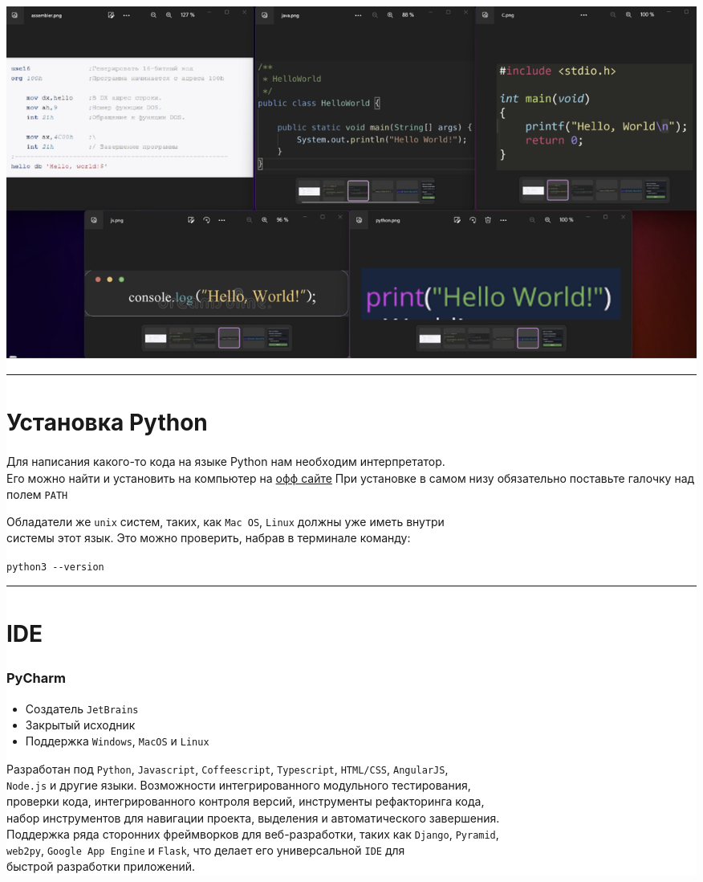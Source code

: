 ![img_2.png](img_2.png)

---

# **Установка Python**

Для написания какого-то кода на языке Python нам необходим интерпретатор.       
Его можно найти и установить на компьютер на [офф сайте](https://www.python.org/downloads/)
При установке в самом низу обязательно поставьте галочку над полем `PATH`

Обладатели же `unix` систем, таких, как `Mac OS`, `Linux` должны уже иметь внутри         
системы этот язык. Это можно проверить, набрав в терминале команду:

```commandline
python3 --version
```
---


# **IDE**

### **PyCharm**

* Создатель `JetBrains`
* Закрытый исходник
* Поддержка `Windows`, `MacOS` и `Linux`


Разработан под `Python`, `Javascript`, `Coffeescript`, `Typescript`, `HTML/CSS`, `AngularJS`,          
`Node.js` и другие языки. Возможности интегрированного модульного тестирования,             
проверки кода, интегрированного контроля версий, инструменты рефакторинга кода,          
набор инструментов для навигации проекта, выделения и автоматического завершения.         
Поддержка ряда сторонних фреймворков для веб-разработки, таких как `Django`, `Pyramid`,        
`web2py`, `Google App Engine` и `Flask`, что делает его универсальной `IDE` для       
быстрой разработки приложений.
